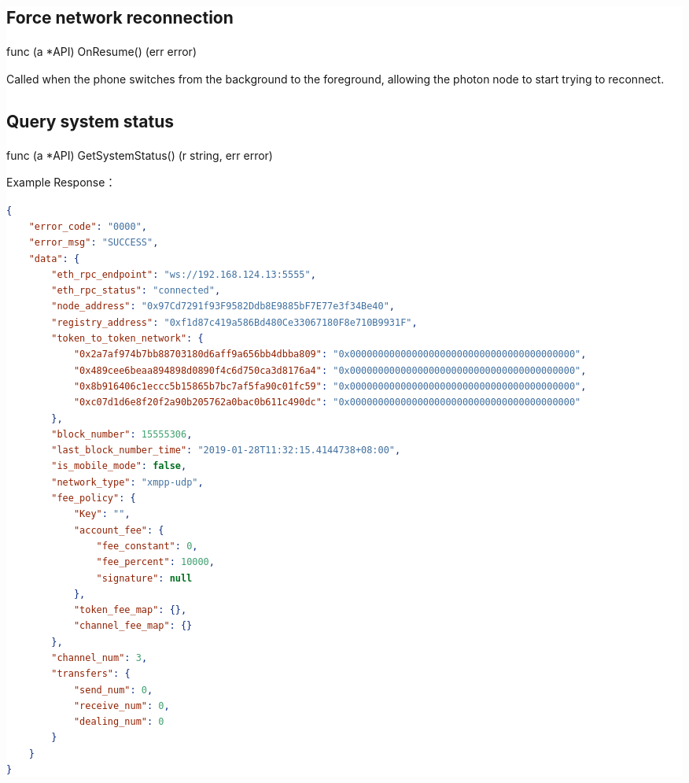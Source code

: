 ## Force network reconnection
func (a *API) OnResume() (err error) 

Called when the phone switches from the background to the foreground, allowing the photon node to start trying to reconnect.

## Query system status
func (a *API) GetSystemStatus() (r string, err error)

 Example Response：
```json
{
    "error_code": "0000",
    "error_msg": "SUCCESS",
    "data": {
        "eth_rpc_endpoint": "ws://192.168.124.13:5555",
        "eth_rpc_status": "connected",
        "node_address": "0x97Cd7291f93F9582Ddb8E9885bF7E77e3f34Be40",
        "registry_address": "0xf1d87c419a586Bd480Ce33067180F8e710B9931F",
        "token_to_token_network": {
            "0x2a7af974b7bb88703180d6aff9a656bb4dbba809": "0x0000000000000000000000000000000000000000",
            "0x489cee6beaa894898d0890f4c6d750ca3d8176a4": "0x0000000000000000000000000000000000000000",
            "0x8b916406c1eccc5b15865b7bc7af5fa90c01fc59": "0x0000000000000000000000000000000000000000",
            "0xc07d1d6e8f20f2a90b205762a0bac0b611c490dc": "0x0000000000000000000000000000000000000000"
        },
        "block_number": 15555306,
        "last_block_number_time": "2019-01-28T11:32:15.4144738+08:00",
        "is_mobile_mode": false,
        "network_type": "xmpp-udp",
        "fee_policy": {
            "Key": "",
            "account_fee": {
                "fee_constant": 0,
                "fee_percent": 10000,
                "signature": null
            },
            "token_fee_map": {},
            "channel_fee_map": {}
        },
        "channel_num": 3,
        "transfers": {
            "send_num": 0,
            "receive_num": 0,
            "dealing_num": 0
        }
    }
}
```
